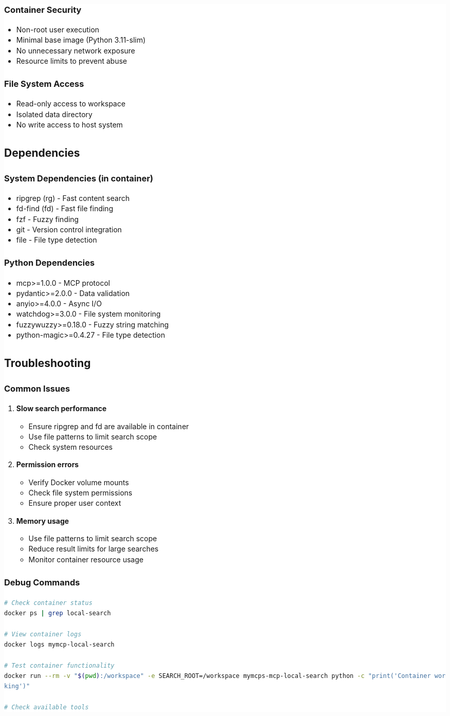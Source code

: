 ### Container Security
- Non-root user execution
- Minimal base image (Python 3.11-slim)
- No unnecessary network exposure
- Resource limits to prevent abuse

### File System Access
- Read-only access to workspace
- Isolated data directory
- No write access to host system

## Dependencies

### System Dependencies (in container)
- ripgrep (rg) - Fast content search
- fd-find (fd) - Fast file finding
- fzf - Fuzzy finding
- git - Version control integration
- file - File type detection

### Python Dependencies
- mcp>=1.0.0 - MCP protocol
- pydantic>=2.0.0 - Data validation
- anyio>=4.0.0 - Async I/O
- watchdog>=3.0.0 - File system monitoring
- fuzzywuzzy>=0.18.0 - Fuzzy string matching
- python-magic>=0.4.27 - File type detection

## Troubleshooting

### Common Issues

1. **Slow search performance**
   - Ensure ripgrep and fd are available in container
   - Use file patterns to limit search scope
   - Check system resources

2. **Permission errors**
   - Verify Docker volume mounts
   - Check file system permissions
   - Ensure proper user context

3. **Memory usage**
   - Use file patterns to limit search scope
   - Reduce result limits for large searches
   - Monitor container resource usage

### Debug Commands

```bash
# Check container status
docker ps | grep local-search

# View container logs
docker logs mymcp-local-search

# Test container functionality
docker run --rm -v "$(pwd):/workspace" -e SEARCH_ROOT=/workspace mymcps-mcp-local-search python -c "print('Container working')"

# Check available tools
```